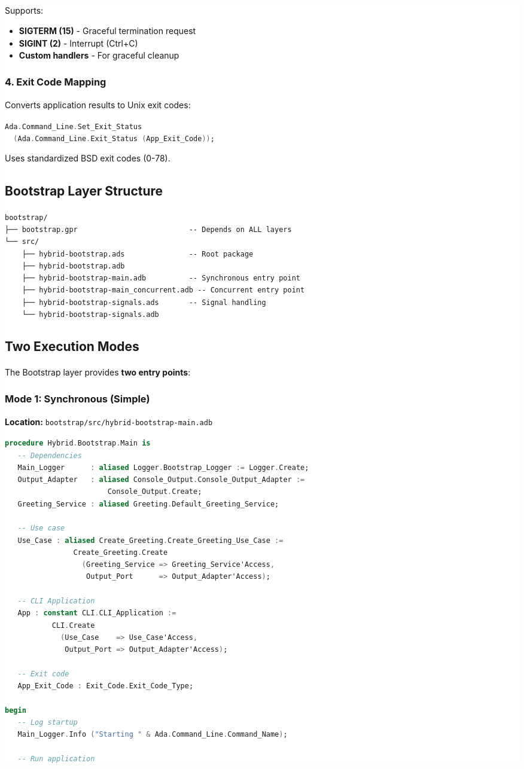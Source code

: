 Supports:
- **SIGTERM (15)** - Graceful termination request
- **SIGINT (2)** - Interrupt (Ctrl+C)
- **Custom handlers** - For graceful cleanup

### 4. Exit Code Mapping

Converts application results to Unix exit codes:

```ada
Ada.Command_Line.Set_Exit_Status
  (Ada.Command_Line.Exit_Status (App_Exit_Code));
```

Uses standardized BSD exit codes (0-78).

## Bootstrap Layer Structure

```
bootstrap/
├── bootstrap.gpr                          -- Depends on ALL layers
└── src/
    ├── hybrid-bootstrap.ads               -- Root package
    ├── hybrid-bootstrap.adb
    ├── hybrid-bootstrap-main.adb          -- Synchronous entry point
    ├── hybrid-bootstrap-main_concurrent.adb -- Concurrent entry point
    ├── hybrid-bootstrap-signals.ads       -- Signal handling
    └── hybrid-bootstrap-signals.adb
```

## Two Execution Modes

The Bootstrap layer provides **two entry points**:

### Mode 1: Synchronous (Simple)

**Location:** `bootstrap/src/hybrid-bootstrap-main.adb`

```ada
procedure Hybrid.Bootstrap.Main is
   -- Dependencies
   Main_Logger      : aliased Logger.Bootstrap_Logger := Logger.Create;
   Output_Adapter   : aliased Console_Output.Console_Output_Adapter :=
                        Console_Output.Create;
   Greeting_Service : aliased Greeting.Default_Greeting_Service;

   -- Use case
   Use_Case : aliased Create_Greeting.Create_Greeting_Use_Case :=
                Create_Greeting.Create
                  (Greeting_Service => Greeting_Service'Access,
                   Output_Port      => Output_Adapter'Access);

   -- CLI Application
   App : constant CLI.CLI_Application :=
           CLI.Create
             (Use_Case    => Use_Case'Access,
              Output_Port => Output_Adapter'Access);

   -- Exit code
   App_Exit_Code : Exit_Code.Exit_Code_Type;

begin
   -- Log startup
   Main_Logger.Info ("Starting " & Ada.Command_Line.Command_Name);

   -- Run application
```